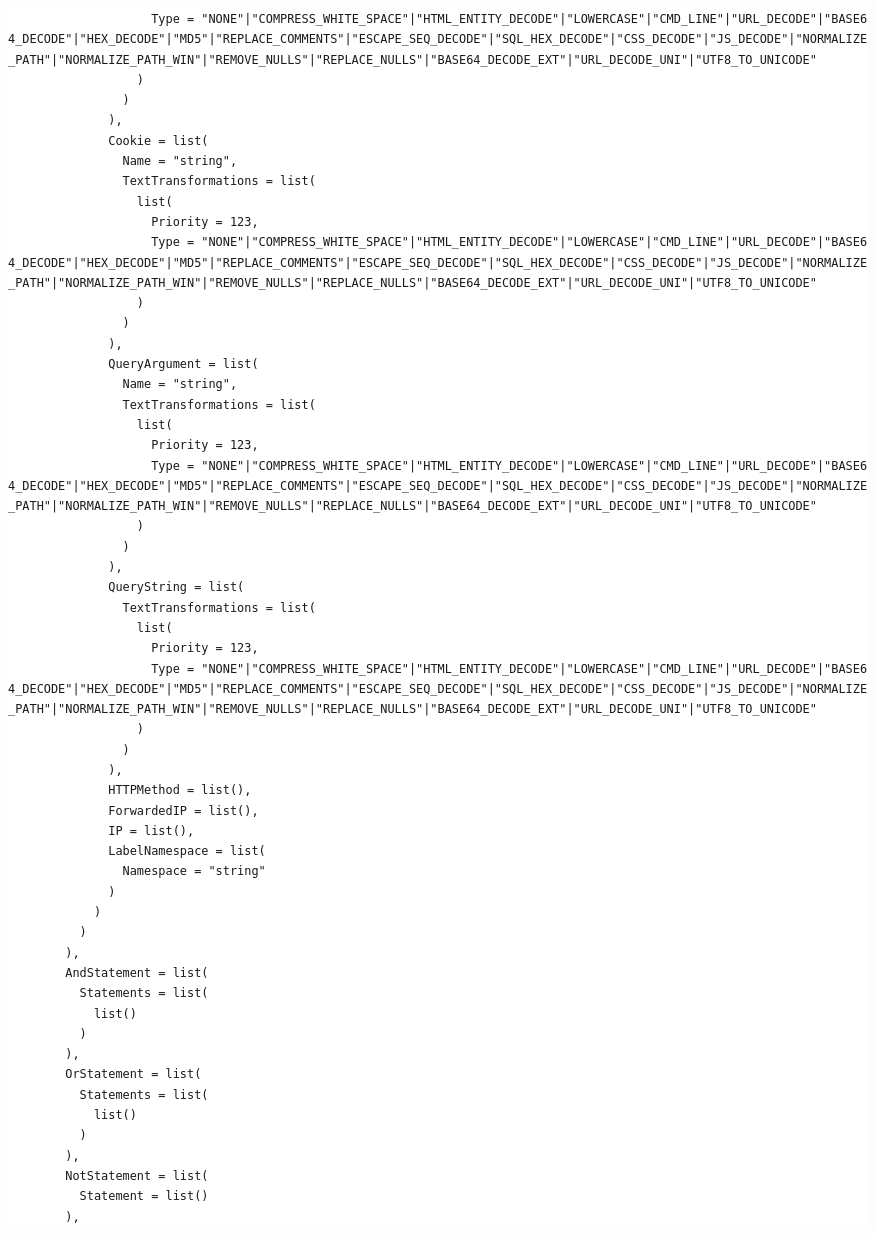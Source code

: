                         Type = "NONE"|"COMPRESS_WHITE_SPACE"|"HTML_ENTITY_DECODE"|"LOWERCASE"|"CMD_LINE"|"URL_DECODE"|"BASE64_DECODE"|"HEX_DECODE"|"MD5"|"REPLACE_COMMENTS"|"ESCAPE_SEQ_DECODE"|"SQL_HEX_DECODE"|"CSS_DECODE"|"JS_DECODE"|"NORMALIZE_PATH"|"NORMALIZE_PATH_WIN"|"REMOVE_NULLS"|"REPLACE_NULLS"|"BASE64_DECODE_EXT"|"URL_DECODE_UNI"|"UTF8_TO_UNICODE"
                      )
                    )
                  ),
                  Cookie = list(
                    Name = "string",
                    TextTransformations = list(
                      list(
                        Priority = 123,
                        Type = "NONE"|"COMPRESS_WHITE_SPACE"|"HTML_ENTITY_DECODE"|"LOWERCASE"|"CMD_LINE"|"URL_DECODE"|"BASE64_DECODE"|"HEX_DECODE"|"MD5"|"REPLACE_COMMENTS"|"ESCAPE_SEQ_DECODE"|"SQL_HEX_DECODE"|"CSS_DECODE"|"JS_DECODE"|"NORMALIZE_PATH"|"NORMALIZE_PATH_WIN"|"REMOVE_NULLS"|"REPLACE_NULLS"|"BASE64_DECODE_EXT"|"URL_DECODE_UNI"|"UTF8_TO_UNICODE"
                      )
                    )
                  ),
                  QueryArgument = list(
                    Name = "string",
                    TextTransformations = list(
                      list(
                        Priority = 123,
                        Type = "NONE"|"COMPRESS_WHITE_SPACE"|"HTML_ENTITY_DECODE"|"LOWERCASE"|"CMD_LINE"|"URL_DECODE"|"BASE64_DECODE"|"HEX_DECODE"|"MD5"|"REPLACE_COMMENTS"|"ESCAPE_SEQ_DECODE"|"SQL_HEX_DECODE"|"CSS_DECODE"|"JS_DECODE"|"NORMALIZE_PATH"|"NORMALIZE_PATH_WIN"|"REMOVE_NULLS"|"REPLACE_NULLS"|"BASE64_DECODE_EXT"|"URL_DECODE_UNI"|"UTF8_TO_UNICODE"
                      )
                    )
                  ),
                  QueryString = list(
                    TextTransformations = list(
                      list(
                        Priority = 123,
                        Type = "NONE"|"COMPRESS_WHITE_SPACE"|"HTML_ENTITY_DECODE"|"LOWERCASE"|"CMD_LINE"|"URL_DECODE"|"BASE64_DECODE"|"HEX_DECODE"|"MD5"|"REPLACE_COMMENTS"|"ESCAPE_SEQ_DECODE"|"SQL_HEX_DECODE"|"CSS_DECODE"|"JS_DECODE"|"NORMALIZE_PATH"|"NORMALIZE_PATH_WIN"|"REMOVE_NULLS"|"REPLACE_NULLS"|"BASE64_DECODE_EXT"|"URL_DECODE_UNI"|"UTF8_TO_UNICODE"
                      )
                    )
                  ),
                  HTTPMethod = list(),
                  ForwardedIP = list(),
                  IP = list(),
                  LabelNamespace = list(
                    Namespace = "string"
                  )
                )
              )
            ),
            AndStatement = list(
              Statements = list(
                list()
              )
            ),
            OrStatement = list(
              Statements = list(
                list()
              )
            ),
            NotStatement = list(
              Statement = list()
            ),